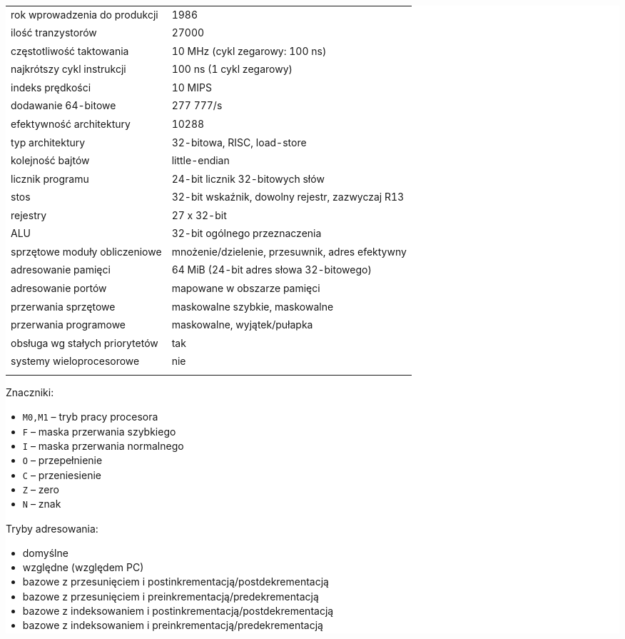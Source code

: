 |                                |                                                 |
| ------------------------------ | ----------------------------------------------- |
| rok wprowadzenia do produkcji  | 1986                                            |
| ilość tranzystorów             | 27000                                           |
| częstotliwość taktowania       | 10 MHz (cykl zegarowy:  100 ns)                 |
| najkrótszy cykl instrukcji     | 100 ns (1 cykl zegarowy)                        |
| indeks prędkości               | 10 MIPS                                         |
| dodawanie 64-bitowe            | 277 777/s                                       |
| efektywność architektury       | 10288                                           |
| typ architektury               | 32-bitowa, RISC, load-store                     |
| kolejność bajtów               | little-endian                                   |
| licznik programu               | 24-bit licznik 32-bitowych słów                 |
| stos                           | 32-bit wskaźnik, dowolny rejestr, zazwyczaj R13 |
| rejestry                       | 27 x 32-bit                                     |
| ALU                            | 32-bit ogólnego przeznaczenia                   |
| sprzętowe moduły obliczeniowe  | mnożenie/dzielenie, przesuwnik, adres efektywny |
| adresowanie pamięci            | 64 MiB (24-bit adres słowa 32-bitowego)         |
| adresowanie portów             | mapowane w obszarze pamięci                     |
| przerwania sprzętowe           | maskowalne szybkie, maskowalne                  |
| przerwania programowe          | maskowalne, wyjątek/pułapka                     |
| obsługa wg stałych priorytetów | tak                                             |
| systemy wieloprocesorowe       | nie                                             |
|                                |                                                 |

Znaczniki:

* `M0,M1` – tryb pracy procesora
* `F` – maska przerwania szybkiego
* `I` – maska przerwania normalnego
* `O` – przepełnienie
* `C` – przeniesienie
* `Z` – zero
* `N` – znak

Tryby adresowania:

* domyślne
* względne (względem PC)
* bazowe z przesunięciem i postinkrementacją/postdekrementacją
* bazowe z przesunięciem i preinkrementacją/predekrementacją
* bazowe z indeksowaniem i postinkrementacją/postdekrementacją
* bazowe z indeksowaniem i preinkrementacją/predekrementacją
